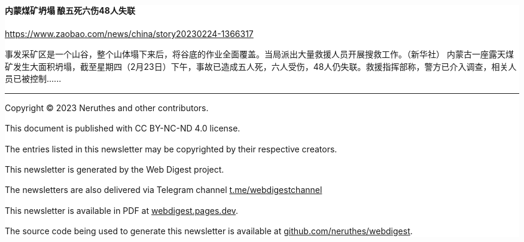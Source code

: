 #### 内蒙煤矿坍塌 酿五死六伤48人失联

https://www.zaobao.com/news/china/story20230224-1366317

事发采矿区是一个山谷，整个山体塌下来后，将谷底的作业全面覆盖。当局派出大量救援人员开展搜救工作。（新华社）
内蒙古一座露天煤矿发生大面积坍塌，截至星期四（2月23日）下午，事故已造成五人死，六人受伤，48人仍失联。救援指挥部称，警方已介入调查，相关人员已被控制......




-----------------------------------

Copyright © 2023 Neruthes and other contributors.

This document is published with CC BY-NC-ND 4.0 license.

The entries listed in this newsletter may be copyrighted by their respective creators.

This newsletter is generated by the Web Digest project.

The newsletters are also delivered via Telegram channel [t.me/webdigestchannel](https://t.me/webdigestchannel)

This newsletter is available in PDF at [webdigest.pages.dev](https://webdigest.pages.dev/).

The source code being used to generate this newsletter is available at [github.com/neruthes/webdigest](https://github.com/neruthes/webdigest).

